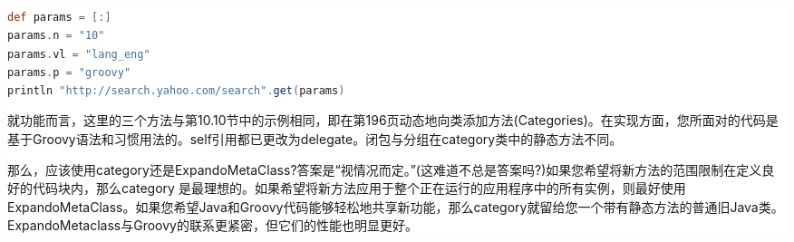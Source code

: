 ```groovy
def params = [:]
params.n = "10"
params.vl = "lang_eng"
params.p = "groovy"
println "http://search.yahoo.com/search".get(params)
```
就功能而言，这里的三个方法与第10.10节中的示例相同，即在第196页动态地向类添加方法(Categories)。在实现方面，您所面对的代码是基于Groovy语法和习惯用法的。self引用都已更改为delegate。闭包与分组在category类中的静态方法不同。

那么，应该使用category还是ExpandoMetaClass?答案是“视情况而定。”(这难道不总是答案吗?)如果您希望将新方法的范围限制在定义良好的代码块内，那么category 是最理想的。如果希望将新方法应用于整个正在运行的应用程序中的所有实例，则最好使用ExpandoMetaClass。如果您希望Java和Groovy代码能够轻松地共享新功能，那么category就留给您一个带有静态方法的普通旧Java类。ExpandoMetaclass与Groovy的联系更紧密，但它们的性能也明显更好。


[^901]: http://en.wikipedia.org/wiki/Procedural_programming
[^902]: http://jakarta.apache.org/httpcomponents/httpcomponents-client
[^903]: http://en.wikipedia.org/wiki/Representational_State_Transfer
[^904]: http://developer.yahoo.com/search/web/V1/webSearch.html
[^905]: http://www.programmableweb.com/
[^906]: http://en.wikipedia.org/wiki/Urlencode
[^907]: http://en.wikipedia.org/wiki/Create%2C_read%2C_update_and_delete
[^908]: http://en.wikipedia.org/wiki/Atom_%28standard%29
[^909]: http://code.google.com/apis/gdata/
[^1001]: http://en.wikipedia.org/wiki/Metaprogramming
[^1002]: http://en.wikipedia.org/wiki/Reflection_%28computer_science%29
[^1003]: http://java.sun.com/javase/6/docs/api/java/lang/Class.html#getDeclaredFields()